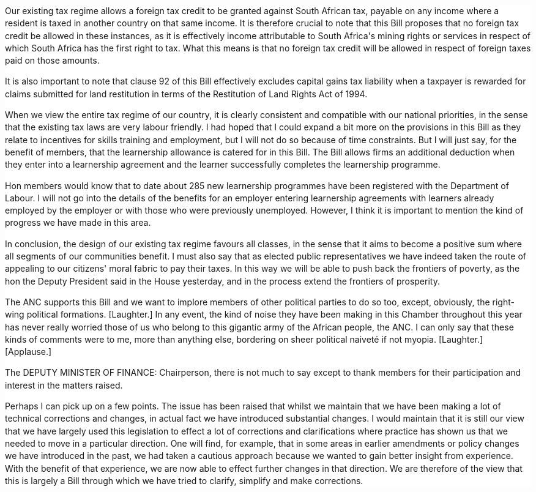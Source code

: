 Our existing tax regime allows a foreign tax credit to  be  granted  against
South African tax, payable on any  income  where  a  resident  is  taxed  in
another country on that same income. It is therefore crucial  to  note  that
this  Bill  proposes  that  no  foreign  tax  credit  be  allowed  in  these
instances, as it  is  effectively  income  attributable  to  South  Africa's
mining rights or services in respect of which South  Africa  has  the  first
right to tax. What this means is that no foreign tax credit will be  allowed
in respect of foreign taxes paid on those amounts.

It is also important to  note  that  clause  92  of  this  Bill  effectively
excludes capital gains tax liability when a taxpayer is rewarded for  claims
submitted for land restitution in terms of the Restitution  of  Land  Rights
Act of 1994.

When we view the entire tax regime of our country, it is clearly  consistent
and compatible with our national priorities, in the sense that the  existing
tax laws are very labour friendly. I had hoped that I  could  expand  a  bit
more on the provisions in this Bill as they relate to incentives for  skills
training and employment, but I will not do so because of  time  constraints.
But I will just say, for  the  benefit  of  members,  that  the  learnership
allowance is catered for in this Bill. The Bill allows firms  an  additional
deduction when they enter into  a  learnership  agreement  and  the  learner
successfully completes the learnership programme.

Hon members would know that to date about  285  new  learnership  programmes
have been registered with the Department of Labour. I will not go  into  the
details of the benefits for  an  employer  entering  learnership  agreements
with learners already employed by  the  employer  or  with  those  who  were
previously unemployed. However, I think it is important to mention the  kind
of progress we have made in this area.

In conclusion, the design of our existing tax regime  favours  all  classes,
in the sense that it aims to become a positive sum  where  all  segments  of
our  communities  benefit.  I  must  also  say  that   as   elected   public
representatives  we  have  indeed  taken  the  route  of  appealing  to  our
citizens' moral fabric to pay their taxes. In this way we will  be  able  to
push back the frontiers of poverty, as the hon the Deputy President said  in
the House yesterday, and in the process extend the frontiers of prosperity.

The ANC supports  this  Bill  and  we  want  to  implore  members  of  other
political parties to do so too, except, obviously, the right-wing  political
formations. [Laughter.] In any event, the  kind  of  noise  they  have  been
making in this Chamber throughout this year has never really  worried  those
of us who belong to this gigantic army of the African  people,  the  ANC.  I
can only say that these kinds of comments were to  me,  more  than  anything
else, bordering on  sheer  political  naiveté  if  not  myopia.  [Laughter.]
[Applause.]

The DEPUTY MINISTER OF FINANCE:  Chairperson,  there  is  not  much  to  say
except to thank members for their participation and interest in the  matters
raised.

Perhaps I can pick up on a few  points.  The  issue  has  been  raised  that
whilst we maintain that we have been making a lot of  technical  corrections
and changes, in actual fact we have introduced substantial changes. I  would
maintain that  it  is  still  our  view  that  we  have  largely  used  this
legislation  to  effect  a  lot  of  corrections  and  clarifications  where
practice has shown us that we needed to move in a particular direction.
One will find, for example, that in some  areas  in  earlier  amendments  or
policy changes we have introduced in the  past,  we  had  taken  a  cautious
approach because we wanted to gain better insight from experience. With  the
benefit of that experience, we are now able to  effect  further  changes  in
that direction. We are therefore of the view that this  is  largely  a  Bill
through which we have tried to clarify, simplify and make corrections.
